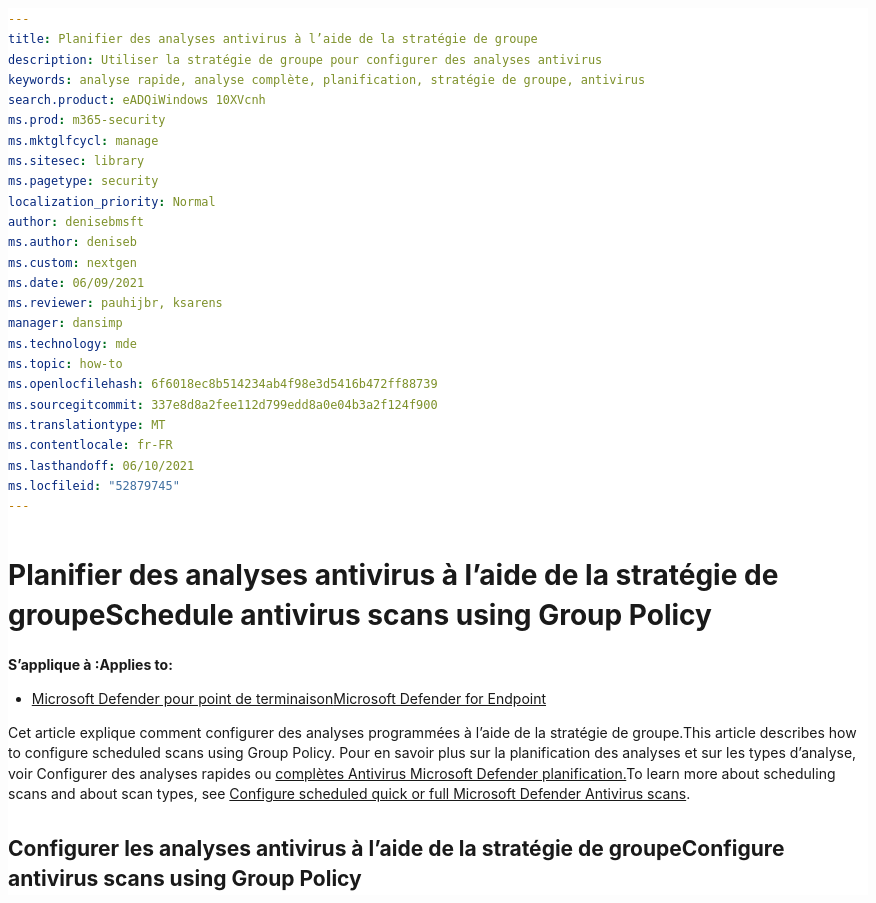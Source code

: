 ```yaml
---
title: Planifier des analyses antivirus à l’aide de la stratégie de groupe
description: Utiliser la stratégie de groupe pour configurer des analyses antivirus
keywords: analyse rapide, analyse complète, planification, stratégie de groupe, antivirus
search.product: eADQiWindows 10XVcnh
ms.prod: m365-security
ms.mktglfcycl: manage
ms.sitesec: library
ms.pagetype: security
localization_priority: Normal
author: denisebmsft
ms.author: deniseb
ms.custom: nextgen
ms.date: 06/09/2021
ms.reviewer: pauhijbr, ksarens
manager: dansimp
ms.technology: mde
ms.topic: how-to
ms.openlocfilehash: 6f6018ec8b514234ab4f98e3d5416b472ff88739
ms.sourcegitcommit: 337e8d8a2fee112d799edd8a0e04b3a2f124f900
ms.translationtype: MT
ms.contentlocale: fr-FR
ms.lasthandoff: 06/10/2021
ms.locfileid: "52879745"
---
```

# <a name="schedule-antivirus-scans-using-group-policy"></a><span data-ttu-id="890b9-104">Planifier des analyses antivirus à l’aide de la stratégie de groupe</span><span class="sxs-lookup"><span data-stu-id="890b9-104">Schedule antivirus scans using Group Policy</span></span>

<span data-ttu-id="890b9-105">**S’applique à :**</span><span class="sxs-lookup"><span data-stu-id="890b9-105">**Applies to:**</span></span>

- [<span data-ttu-id="890b9-106">Microsoft Defender pour point de terminaison</span><span class="sxs-lookup"><span data-stu-id="890b9-106">Microsoft Defender for Endpoint</span></span>](/microsoft-365/security/defender-endpoint/)

<span data-ttu-id="890b9-107">Cet article explique comment configurer des analyses programmées à l’aide de la stratégie de groupe.</span><span class="sxs-lookup"><span data-stu-id="890b9-107">This article describes how to configure scheduled scans using Group Policy.</span></span> <span data-ttu-id="890b9-108">Pour en savoir plus sur la planification des analyses et sur les types d’analyse, voir Configurer des analyses rapides ou [complètes Antivirus Microsoft Defender planification.](schedule-antivirus-scans.md)</span><span class="sxs-lookup"><span data-stu-id="890b9-108">To learn more about scheduling scans and about scan types, see [Configure scheduled quick or full Microsoft Defender Antivirus scans](schedule-antivirus-scans.md).</span></span> 

## <a name="configure-antivirus-scans-using-group-policy"></a><span data-ttu-id="890b9-109">Configurer les analyses antivirus à l’aide de la stratégie de groupe</span><span class="sxs-lookup"><span data-stu-id="890b9-109">Configure antivirus scans using Group Policy</span></span>
